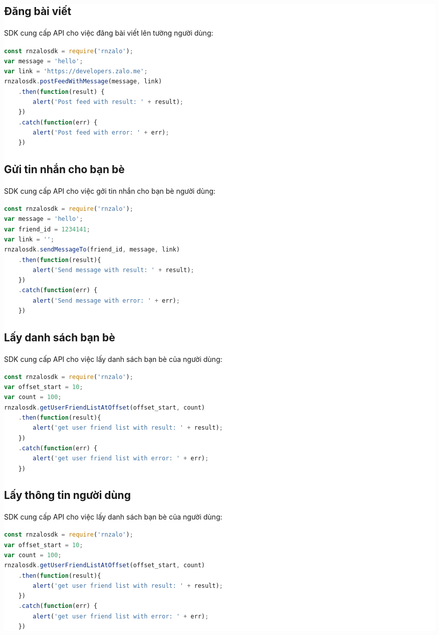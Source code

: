 ## Đăng bài viết
SDK cung cấp API cho việc đăng bài viết lên tường người dùng:
```javascript
const rnzalosdk = require('rnzalo');
var message = 'hello';
var link = 'https://developers.zalo.me';
rnzalosdk.postFeedWithMessage(message, link)
    .then(function(result) {
        alert('Post feed with result: ' + result);
    })
    .catch(function(err) {
        alert('Post feed with error: ' + err);
    })  
```

## Gửi tin nhắn cho bạn bè 
SDK cung cấp API cho việc gởi tin nhắn cho bạn bè người dùng:
```javascript
const rnzalosdk = require('rnzalo');
var message = 'hello';
var friend_id = 1234141;
var link = '';
rnzalosdk.sendMessageTo(friend_id, message, link)
    .then(function(result){
        alert('Send message with result: ' + result);
    })
    .catch(function(err) {
        alert('Send message with error: ' + err);
    })
```

## Lấy danh sách bạn bè
SDK cung cấp API cho việc lấy danh sách bạn bè của người dùng:
```javascript
const rnzalosdk = require('rnzalo');
var offset_start = 10;
var count = 100;
rnzalosdk.getUserFriendListAtOffset(offset_start, count)
    .then(function(result){
        alert('get user friend list with result: ' + result);
    })
    .catch(function(err) {
        alert('get user friend list with error: ' + err);
    })
```

## Lấy thông tin người dùng 
SDK cung cấp API cho việc lấy danh sách bạn bè của người dùng:
```javascript
const rnzalosdk = require('rnzalo');
var offset_start = 10;
var count = 100;
rnzalosdk.getUserFriendListAtOffset(offset_start, count)
    .then(function(result){
        alert('get user friend list with result: ' + result);
    })
    .catch(function(err) {
        alert('get user friend list with error: ' + err);
    })
```
